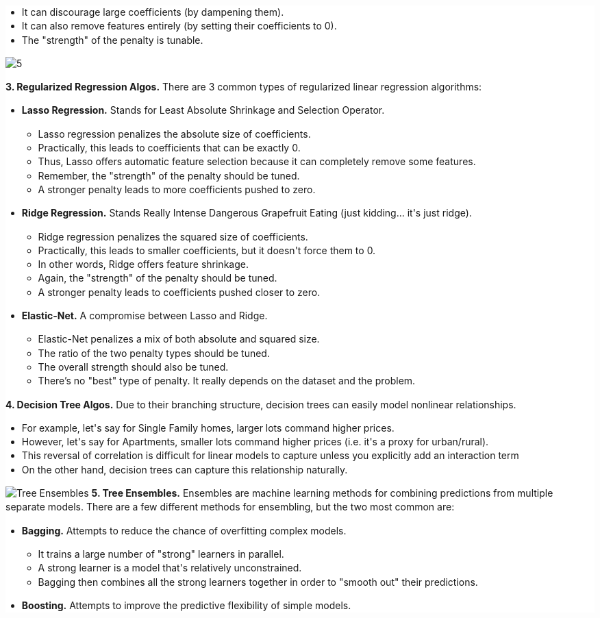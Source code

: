 - It can discourage large coefficients (by dampening them).
- It can also remove features entirely (by setting their coefficients to 0).
- The "strength" of the penalty is tunable.

![5](https://www.googleapis.com/download/storage/v1/b/kaggle-forum-message-attachments/o/inbox%2F4795937%2F0192087d6e2afeeaaa7a1c370166b947%2FJune-3_ML-infograph-for-blog-2.png?generation=1601379354462764&alt=media)


**3. Regularized Regression Algos.** There are 3 common types of regularized linear regression algorithms:

- **Lasso Regression.** Stands for Least Absolute Shrinkage and Selection Operator.

  - Lasso regression penalizes the absolute size of coefficients.
  - Practically, this leads to coefficients that can be exactly 0.
  - Thus, Lasso offers automatic feature selection because it can completely remove some features.
  - Remember, the "strength" of the penalty should be tuned.
  - A stronger penalty leads to more coefficients pushed to zero.

- **Ridge Regression.** Stands Really Intense Dangerous Grapefruit Eating (just kidding... it's just ridge).

  - Ridge regression penalizes the squared size of coefficients.
  - Practically, this leads to smaller coefficients, but it doesn't force them to 0.
  - In other words, Ridge offers feature shrinkage.
  - Again, the "strength" of the penalty should be tuned.
  - A stronger penalty leads to coefficients pushed closer to zero.

- **Elastic-Net.** A compromise between Lasso and Ridge.

  - Elastic-Net penalizes a mix of both absolute and squared size.
  - The ratio of the two penalty types should be tuned.
  - The overall strength should also be tuned.
  - There’s no "best" type of penalty. It really depends on the dataset and the problem.

**4. Decision Tree Algos.** Due to their branching structure, decision trees can easily model nonlinear relationships.

- For example, let's say for Single Family homes, larger lots command higher prices.
- However, let's say for Apartments, smaller lots command higher prices (i.e. it's a proxy for urban/rural).
- This reversal of correlation is difficult for linear models to capture unless you explicitly add an interaction term
- On the other hand, decision trees can capture this relationship naturally.

![Tree Ensembles](https://miro.medium.com/max/1400/1*_hGKhKI2s2DCnguBqUFwWg.png)
**5. Tree Ensembles.** Ensembles are machine learning methods for combining predictions from multiple separate models. There are a few different methods for ensembling, but the two most common are:

- **Bagging.** Attempts to reduce the chance of overfitting complex models.

  - It trains a large number of "strong" learners in parallel.
  - A strong learner is a model that's relatively unconstrained.
  - Bagging then combines all the strong learners together in order to "smooth out" their predictions.

- **Boosting.** Attempts to improve the predictive flexibility of simple models.
